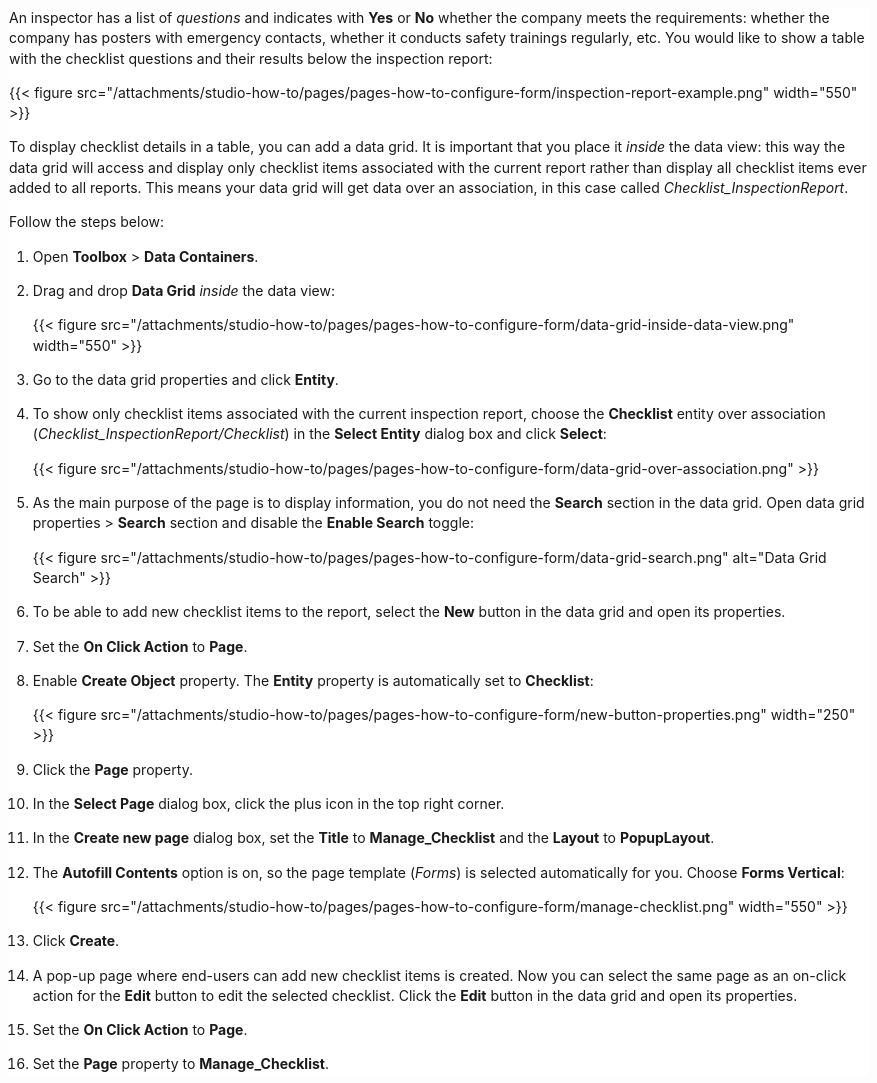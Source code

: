 An inspector has a list of *questions* and indicates with **Yes** or **No** whether the company meets the requirements: whether the company has posters with emergency contacts, whether it conducts safety trainings regularly, etc. You would like to show a table with the checklist questions and their results below the inspection report: 

{{< figure src="/attachments/studio-how-to/pages/pages-how-to-configure-form/inspection-report-example.png"   width="550"  >}}

To display checklist details in a table, you can add a data grid. It is important that you place it *inside* the data view: this way the data grid will access and display only checklist items associated with the current report rather than display all checklist items ever added to all reports. This means your data grid will get data over an association, in this case called *Checklist_InspectionReport*.

Follow the steps below:

1. Open **Toolbox** > **Data Containers**.
2. Drag and drop **Data Grid** *inside* the data view:

    {{< figure src="/attachments/studio-how-to/pages/pages-how-to-configure-form/data-grid-inside-data-view.png"   width="550"  >}}

3. Go to the data grid properties and click **Entity**.  
4. To show only checklist items associated with the current inspection report, choose the **Checklist** entity over association (*Checklist_InspectionReport/Checklist*) in the **Select Entity** dialog box and click **Select**:

    {{< figure src="/attachments/studio-how-to/pages/pages-how-to-configure-form/data-grid-over-association.png" >}}

5. As the main purpose of the page is to display information, you do not need the **Search** section in the data grid. Open data grid properties > **Search** section and disable the **Enable Search** toggle:

    {{< figure src="/attachments/studio-how-to/pages/pages-how-to-configure-form/data-grid-search.png" alt="Data Grid Search" >}}

6. To be able to add new checklist items to the report, select the **New** button in the data grid and open its properties.
7. Set the **On Click Action** to **Page**. 
8. Enable **Create Object** property. The **Entity** property is automatically set to **Checklist**:

    {{< figure src="/attachments/studio-how-to/pages/pages-how-to-configure-form/new-button-properties.png"   width="250"  >}}

9. Click the **Page** property.
10. In the **Select Page** dialog box, click the plus icon in the top right corner.
11. In the **Create new page** dialog box, set the **Title** to **Manage_Checklist** and the **Layout** to **PopupLayout**. 
12. The **Autofill Contents** option is on, so the page template (*Forms*) is selected automatically for you. Choose **Forms Vertical**: 

    {{< figure src="/attachments/studio-how-to/pages/pages-how-to-configure-form/manage-checklist.png"   width="550"  >}}

13. Click **Create**.
14. A pop-up page where end-users can add new checklist items is created. Now you can select the same page as an on-click action for the **Edit** button to edit the selected checklist. Click the **Edit** button in the data grid and open its properties.
15. Set the **On Click Action** to **Page**.
16. Set the **Page** property to **Manage_Checklist**.
